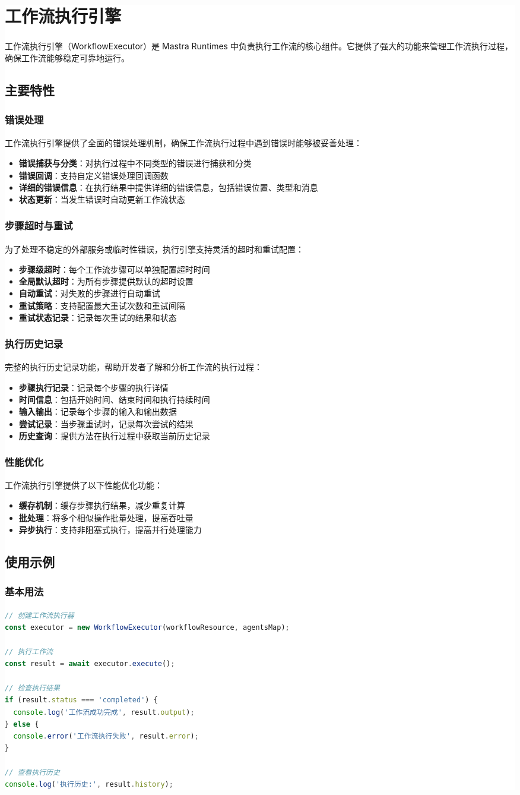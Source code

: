 # 工作流执行引擎

工作流执行引擎（WorkflowExecutor）是 Mastra Runtimes 中负责执行工作流的核心组件。它提供了强大的功能来管理工作流执行过程，确保工作流能够稳定可靠地运行。

## 主要特性

### 错误处理

工作流执行引擎提供了全面的错误处理机制，确保工作流执行过程中遇到错误时能够被妥善处理：

- **错误捕获与分类**：对执行过程中不同类型的错误进行捕获和分类
- **错误回调**：支持自定义错误处理回调函数
- **详细的错误信息**：在执行结果中提供详细的错误信息，包括错误位置、类型和消息
- **状态更新**：当发生错误时自动更新工作流状态

### 步骤超时与重试

为了处理不稳定的外部服务或临时性错误，执行引擎支持灵活的超时和重试配置：

- **步骤级超时**：每个工作流步骤可以单独配置超时时间
- **全局默认超时**：为所有步骤提供默认的超时设置
- **自动重试**：对失败的步骤进行自动重试
- **重试策略**：支持配置最大重试次数和重试间隔
- **重试状态记录**：记录每次重试的结果和状态

### 执行历史记录

完整的执行历史记录功能，帮助开发者了解和分析工作流的执行过程：

- **步骤执行记录**：记录每个步骤的执行详情
- **时间信息**：包括开始时间、结束时间和执行持续时间
- **输入输出**：记录每个步骤的输入和输出数据
- **尝试记录**：当步骤重试时，记录每次尝试的结果
- **历史查询**：提供方法在执行过程中获取当前历史记录

### 性能优化

工作流执行引擎提供了以下性能优化功能：

- **缓存机制**：缓存步骤执行结果，减少重复计算
- **批处理**：将多个相似操作批量处理，提高吞吐量
- **异步执行**：支持非阻塞式执行，提高并行处理能力

## 使用示例

### 基本用法

```typescript
// 创建工作流执行器
const executor = new WorkflowExecutor(workflowResource, agentsMap);

// 执行工作流
const result = await executor.execute();

// 检查执行结果
if (result.status === 'completed') {
  console.log('工作流成功完成', result.output);
} else {
  console.error('工作流执行失败', result.error);
}

// 查看执行历史
console.log('执行历史:', result.history);
```
